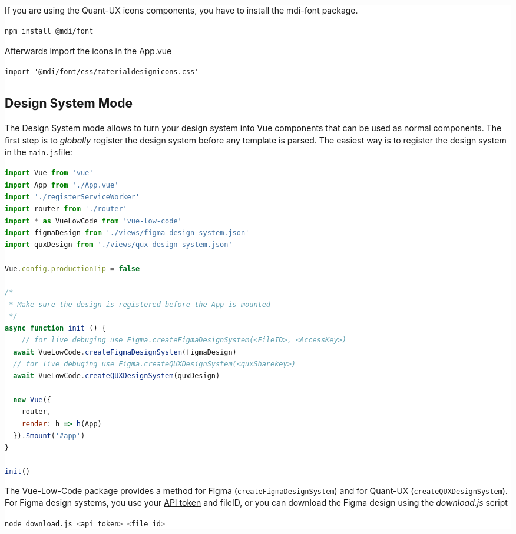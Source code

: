 If you are using the Quant-UX icons components, you have to install the mdi-font package.

```
npm install @mdi/font
```

Afterwards import the icons in the App.vue

```
import '@mdi/font/css/materialdesignicons.css'
```

## Design System Mode

The Design System mode allows to turn your design system into Vue components that can be used as normal components. The first step is
to *globally* register the design system before any template is parsed. The easiest way is to register the design system in the `main.js`file:

```javascript
import Vue from 'vue'
import App from './App.vue'
import './registerServiceWorker'
import router from './router'
import * as VueLowCode from 'vue-low-code'
import figmaDesign from './views/figma-design-system.json'
import quxDesign from './views/qux-design-system.json'

Vue.config.productionTip = false

/*
 * Make sure the design is registered before the App is mounted
 */
async function init () {
    // for live debuging use Figma.createFigmaDesignSystem(<FileID>, <AccessKey>)
  await VueLowCode.createFigmaDesignSystem(figmaDesign)
  // for live debuging use Figma.createQUXDesignSystem(<quxSharekey>)
  await VueLowCode.createQUXDesignSystem(quxDesign)

  new Vue({
    router,
    render: h => h(App)
  }).$mount('#app')
}

init()

```

The Vue-Low-Code package provides a method for Figma (`createFigmaDesignSystem`) and for Quant-UX (`createQUXDesignSystem`). For Figma design systems,
you use your [API token](https://www.figma.com/developers/api#access-tokens) and fileID, or you can download the Figma design using the *download.js* script

```bash
node download.js <api token> <file id>
```
